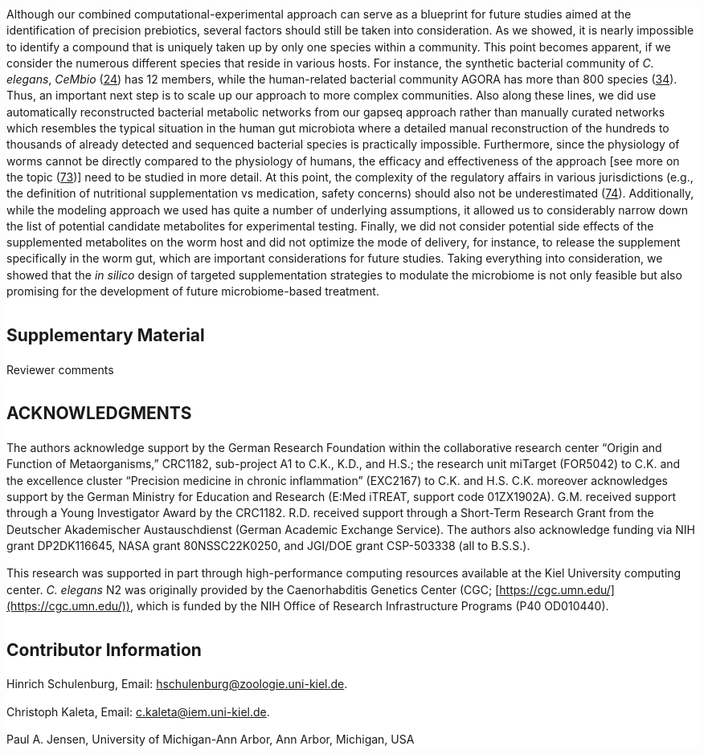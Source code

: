 Although our combined computational-experimental approach can serve as a blueprint for future studies aimed at the identification of precision prebiotics, several factors should still be taken into consideration. As we showed, it is nearly impossible to identify a compound that is uniquely taken up by only one species within a community. This point becomes apparent, if we consider the numerous different species that reside in various hosts. For instance, the synthetic bacterial community of _C. elegans_, _CeMbio_ ([24](#B24)) has 12 members, while the human-related bacterial community AGORA has more than 800 species ([34](#B34)). Thus, an important next step is to scale up our approach to more complex communities. Also along these lines, we did use automatically reconstructed bacterial metabolic networks from our gapseq approach rather than manually curated networks which resembles the typical situation in the human gut microbiota where a detailed manual reconstruction of the hundreds to thousands of already detected and sequenced bacterial species is practically impossible. Furthermore, since the physiology of worms cannot be directly compared to the physiology of humans, the efficacy and effectiveness of the approach \[see more on the topic ([73](#B73))\] need to be studied in more detail. At this point, the complexity of the regulatory affairs in various jurisdictions (e.g., the definition of nutritional supplementation vs medication, safety concerns) should also not be underestimated ([74](#B74)). Additionally, while the modeling approach we used has quite a number of underlying assumptions, it allowed us to considerably narrow down the list of potential candidate metabolites for experimental testing. Finally, we did not consider potential side effects of the supplemented metabolites on the worm host and did not optimize the mode of delivery, for instance, to release the supplement specifically in the worm gut, which are important considerations for future studies. Taking everything into consideration, we showed that the _in silico_ design of targeted supplementation strategies to modulate the microbiome is not only feasible but also promising for the development of future microbiome-based treatment.

## Supplementary Material

Reviewer comments

## ACKNOWLEDGMENTS

The authors acknowledge support by the German Research Foundation within the collaborative research center “Origin and Function of Metaorganisms,” CRC1182, sub-project A1 to C.K., K.D., and H.S.; the research unit miTarget (FOR5042) to C.K. and the excellence cluster “Precision medicine in chronic inflammation” (EXC2167) to C.K. and H.S. C.K. moreover acknowledges support by the German Ministry for Education and Research (E:Med iTREAT, support code 01ZX1902A). G.M. received support through a Young Investigator Award by the CRC1182. R.D. received support through a Short-Term Research Grant from the Deutscher Akademischer Austauschdienst (German Academic Exchange Service). The authors also acknowledge funding via NIH grant DP2DK116645, NASA grant 80NSSC22K0250, and JGI/DOE grant CSP-503338 (all to B.S.S.).

This research was supported in part through high-performance computing resources available at the Kiel University computing center. _C. elegans_ N2 was originally provided by the Caenorhabditis Genetics Center (CGC; [https://cgc.umn.edu/](https://cgc.umn.edu/)), which is funded by the NIH Office of Research Infrastructure Programs (P40 OD010440).

## Contributor Information

Hinrich Schulenburg, Email: hschulenburg@zoologie.uni-kiel.de.

Christoph Kaleta, Email: c.kaleta@iem.uni-kiel.de.

Paul A. Jensen, University of Michigan-Ann Arbor, Ann Arbor, Michigan, USA
